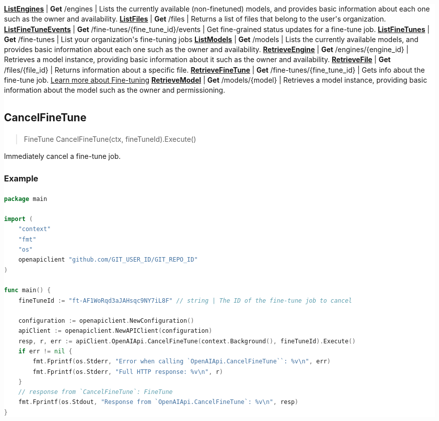 [**ListEngines**](OpenAIApi.md#ListEngines) | **Get** /engines | Lists the currently available (non-finetuned) models, and provides basic information about each one such as the owner and availability.
[**ListFiles**](OpenAIApi.md#ListFiles) | **Get** /files | Returns a list of files that belong to the user&#39;s organization.
[**ListFineTuneEvents**](OpenAIApi.md#ListFineTuneEvents) | **Get** /fine-tunes/{fine_tune_id}/events | Get fine-grained status updates for a fine-tune job. 
[**ListFineTunes**](OpenAIApi.md#ListFineTunes) | **Get** /fine-tunes | List your organization&#39;s fine-tuning jobs 
[**ListModels**](OpenAIApi.md#ListModels) | **Get** /models | Lists the currently available models, and provides basic information about each one such as the owner and availability.
[**RetrieveEngine**](OpenAIApi.md#RetrieveEngine) | **Get** /engines/{engine_id} | Retrieves a model instance, providing basic information about it such as the owner and availability.
[**RetrieveFile**](OpenAIApi.md#RetrieveFile) | **Get** /files/{file_id} | Returns information about a specific file.
[**RetrieveFineTune**](OpenAIApi.md#RetrieveFineTune) | **Get** /fine-tunes/{fine_tune_id} | Gets info about the fine-tune job.  [Learn more about Fine-tuning](/docs/guides/fine-tuning) 
[**RetrieveModel**](OpenAIApi.md#RetrieveModel) | **Get** /models/{model} | Retrieves a model instance, providing basic information about the model such as the owner and permissioning.



## CancelFineTune

> FineTune CancelFineTune(ctx, fineTuneId).Execute()

Immediately cancel a fine-tune job. 

### Example

```go
package main

import (
    "context"
    "fmt"
    "os"
    openapiclient "github.com/GIT_USER_ID/GIT_REPO_ID"
)

func main() {
    fineTuneId := "ft-AF1WoRqd3aJAHsqc9NY7iL8F" // string | The ID of the fine-tune job to cancel 

    configuration := openapiclient.NewConfiguration()
    apiClient := openapiclient.NewAPIClient(configuration)
    resp, r, err := apiClient.OpenAIApi.CancelFineTune(context.Background(), fineTuneId).Execute()
    if err != nil {
        fmt.Fprintf(os.Stderr, "Error when calling `OpenAIApi.CancelFineTune``: %v\n", err)
        fmt.Fprintf(os.Stderr, "Full HTTP response: %v\n", r)
    }
    // response from `CancelFineTune`: FineTune
    fmt.Fprintf(os.Stdout, "Response from `OpenAIApi.CancelFineTune`: %v\n", resp)
}
```
